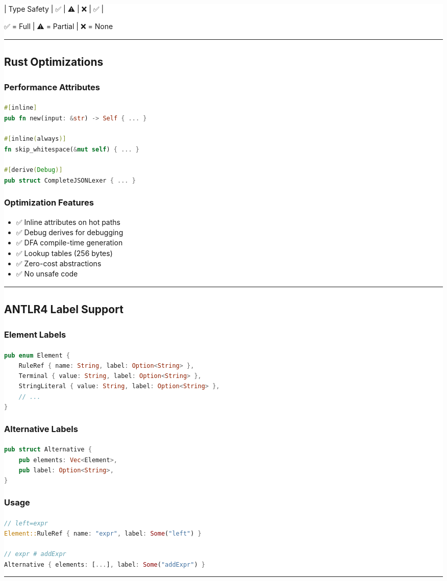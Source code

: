| Type Safety | ✅ | ⚠️ | ❌ | ✅ |

✅ = Full | ⚠️ = Partial | ❌ = None

---

## Rust Optimizations

### Performance Attributes
```rust
#[inline]
pub fn new(input: &str) -> Self { ... }

#[inline(always)]
fn skip_whitespace(&mut self) { ... }

#[derive(Debug)]
pub struct CompleteJSONLexer { ... }
```

### Optimization Features
- ✅ Inline attributes on hot paths
- ✅ Debug derives for debugging
- ✅ DFA compile-time generation
- ✅ Lookup tables (256 bytes)
- ✅ Zero-cost abstractions
- ✅ No unsafe code

---

## ANTLR4 Label Support

### Element Labels
```rust
pub enum Element {
    RuleRef { name: String, label: Option<String> },
    Terminal { value: String, label: Option<String> },
    StringLiteral { value: String, label: Option<String> },
    // ...
}
```

### Alternative Labels
```rust
pub struct Alternative {
    pub elements: Vec<Element>,
    pub label: Option<String>,
}
```

### Usage
```rust
// left=expr
Element::RuleRef { name: "expr", label: Some("left") }

// expr # addExpr
Alternative { elements: [...], label: Some("addExpr") }
```

---